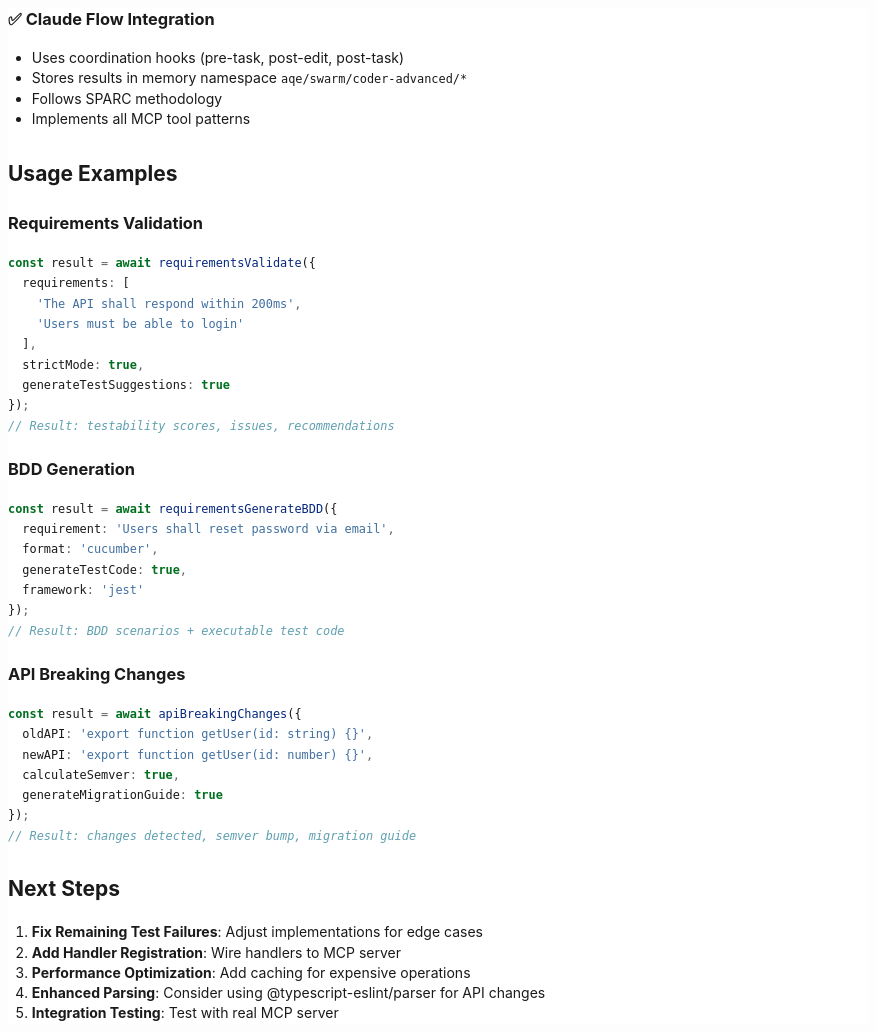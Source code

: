 ### ✅ Claude Flow Integration
- Uses coordination hooks (pre-task, post-edit, post-task)
- Stores results in memory namespace `aqe/swarm/coder-advanced/*`
- Follows SPARC methodology
- Implements all MCP tool patterns

## Usage Examples

### Requirements Validation
```typescript
const result = await requirementsValidate({
  requirements: [
    'The API shall respond within 200ms',
    'Users must be able to login'
  ],
  strictMode: true,
  generateTestSuggestions: true
});
// Result: testability scores, issues, recommendations
```

### BDD Generation
```typescript
const result = await requirementsGenerateBDD({
  requirement: 'Users shall reset password via email',
  format: 'cucumber',
  generateTestCode: true,
  framework: 'jest'
});
// Result: BDD scenarios + executable test code
```

### API Breaking Changes
```typescript
const result = await apiBreakingChanges({
  oldAPI: 'export function getUser(id: string) {}',
  newAPI: 'export function getUser(id: number) {}',
  calculateSemver: true,
  generateMigrationGuide: true
});
// Result: changes detected, semver bump, migration guide
```

## Next Steps

1. **Fix Remaining Test Failures**: Adjust implementations for edge cases
2. **Add Handler Registration**: Wire handlers to MCP server
3. **Performance Optimization**: Add caching for expensive operations
4. **Enhanced Parsing**: Consider using @typescript-eslint/parser for API changes
5. **Integration Testing**: Test with real MCP server
